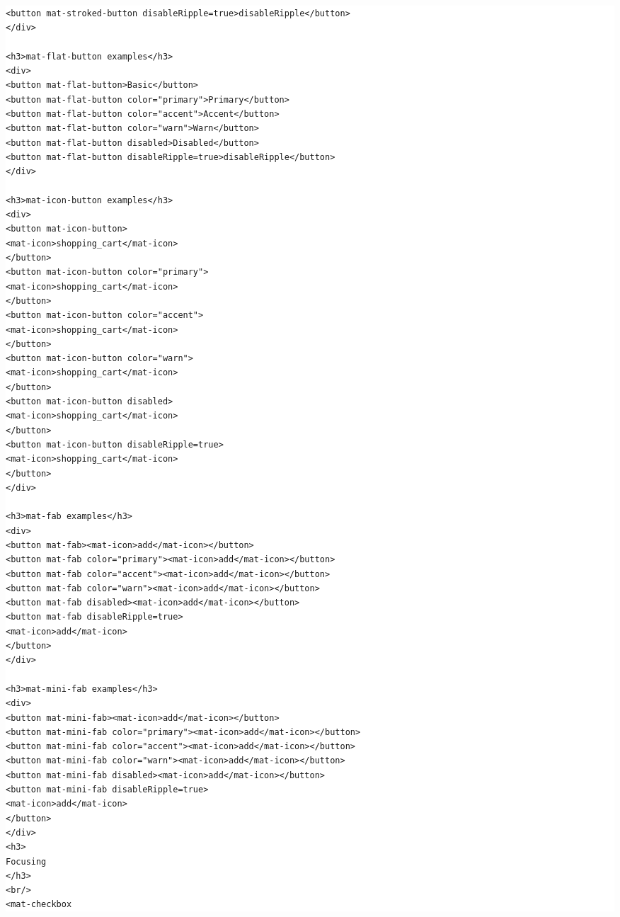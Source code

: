 ```
<button mat-stroked-button disableRipple=true>disableRipple</button>
</div>

<h3>mat-flat-button examples</h3>
<div>
<button mat-flat-button>Basic</button>
<button mat-flat-button color="primary">Primary</button>
<button mat-flat-button color="accent">Accent</button>
<button mat-flat-button color="warn">Warn</button>
<button mat-flat-button disabled>Disabled</button>
<button mat-flat-button disableRipple=true>disableRipple</button>
</div>

<h3>mat-icon-button examples</h3>
<div>
<button mat-icon-button>
<mat-icon>shopping_cart</mat-icon>
</button>
<button mat-icon-button color="primary">
<mat-icon>shopping_cart</mat-icon>
</button>
<button mat-icon-button color="accent">
<mat-icon>shopping_cart</mat-icon>
</button>
<button mat-icon-button color="warn">
<mat-icon>shopping_cart</mat-icon>
</button>
<button mat-icon-button disabled>
<mat-icon>shopping_cart</mat-icon>
</button>
<button mat-icon-button disableRipple=true>
<mat-icon>shopping_cart</mat-icon>
</button>
</div>

<h3>mat-fab examples</h3>
<div>
<button mat-fab><mat-icon>add</mat-icon></button>
<button mat-fab color="primary"><mat-icon>add</mat-icon></button>
<button mat-fab color="accent"><mat-icon>add</mat-icon></button>
<button mat-fab color="warn"><mat-icon>add</mat-icon></button>
<button mat-fab disabled><mat-icon>add</mat-icon></button>
<button mat-fab disableRipple=true>
<mat-icon>add</mat-icon>
</button>
</div>

<h3>mat-mini-fab examples</h3>
<div>
<button mat-mini-fab><mat-icon>add</mat-icon></button>
<button mat-mini-fab color="primary"><mat-icon>add</mat-icon></button>
<button mat-mini-fab color="accent"><mat-icon>add</mat-icon></button>
<button mat-mini-fab color="warn"><mat-icon>add</mat-icon></button>
<button mat-mini-fab disabled><mat-icon>add</mat-icon></button>
<button mat-mini-fab disableRipple=true>
<mat-icon>add</mat-icon>
</button>
</div>
<h3>
Focusing
</h3>
<br/>
<mat-checkbox
```